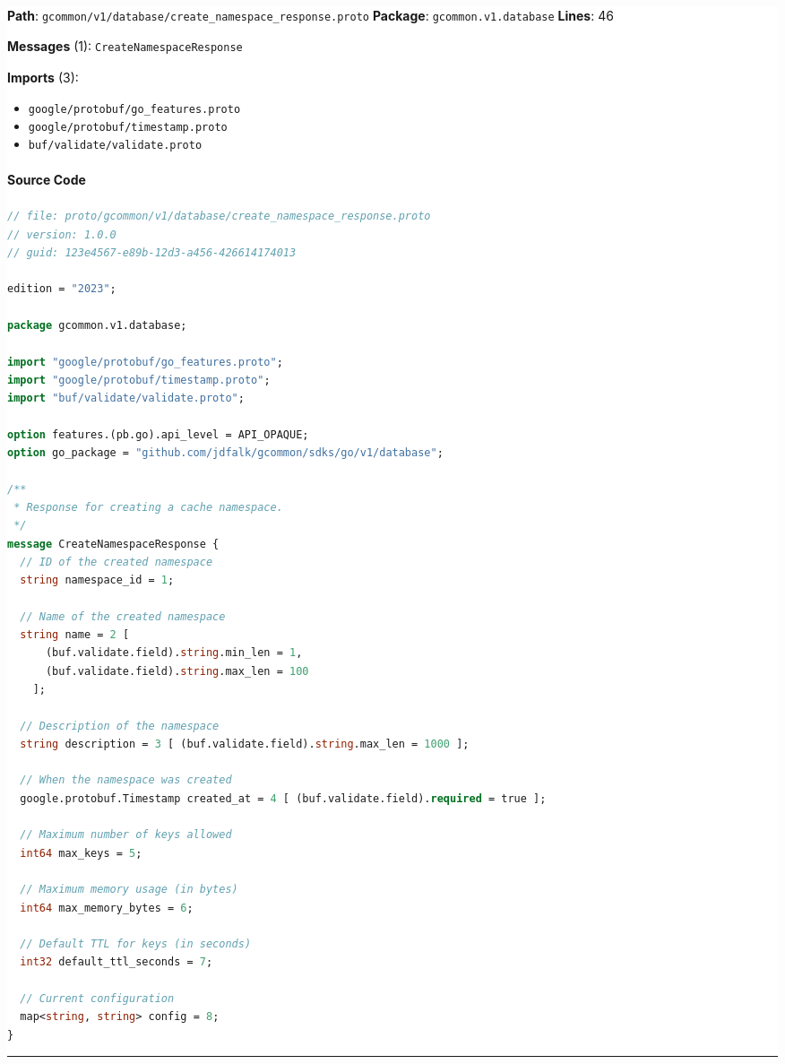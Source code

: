 **Path**: `gcommon/v1/database/create_namespace_response.proto` **Package**: `gcommon.v1.database` **Lines**: 46

**Messages** (1): `CreateNamespaceResponse`

**Imports** (3):

- `google/protobuf/go_features.proto`
- `google/protobuf/timestamp.proto`
- `buf/validate/validate.proto`

#### Source Code

```protobuf
// file: proto/gcommon/v1/database/create_namespace_response.proto
// version: 1.0.0
// guid: 123e4567-e89b-12d3-a456-426614174013

edition = "2023";

package gcommon.v1.database;

import "google/protobuf/go_features.proto";
import "google/protobuf/timestamp.proto";
import "buf/validate/validate.proto";

option features.(pb.go).api_level = API_OPAQUE;
option go_package = "github.com/jdfalk/gcommon/sdks/go/v1/database";

/**
 * Response for creating a cache namespace.
 */
message CreateNamespaceResponse {
  // ID of the created namespace
  string namespace_id = 1;

  // Name of the created namespace
  string name = 2 [
      (buf.validate.field).string.min_len = 1,
      (buf.validate.field).string.max_len = 100
    ];

  // Description of the namespace
  string description = 3 [ (buf.validate.field).string.max_len = 1000 ];

  // When the namespace was created
  google.protobuf.Timestamp created_at = 4 [ (buf.validate.field).required = true ];

  // Maximum number of keys allowed
  int64 max_keys = 5;

  // Maximum memory usage (in bytes)
  int64 max_memory_bytes = 6;

  // Default TTL for keys (in seconds)
  int32 default_ttl_seconds = 7;

  // Current configuration
  map<string, string> config = 8;
}
```

---